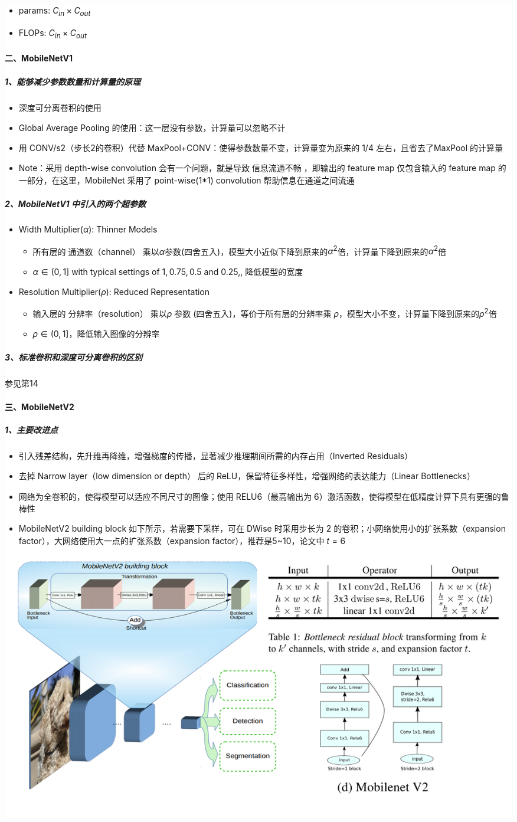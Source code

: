   - params: $C_{i n} \times C_{o u t}$
  
  - FLOPs: $C_{i n} \times C_{o u t}$

#### 二、MobileNetV1

##### 1、能够减少参数数量和计算量的原理

- 深度可分离卷积的使用

- Global Average Pooling 的使用：这一层没有参数，计算量可以忽略不计

- 用 CONV/s2（步长2的卷积）代替 MaxPool+CONV：使得参数数量不变，计算量变为原来的 1/4 左右，且省去了MaxPool 的计算量

- Note：采用 depth-wise convolution 会有一个问题，就是导致 信息流通不畅 ，即输出的 feature map 仅包含输入的 feature map 的一部分，在这里，MobileNet 采用了 point-wise(1*1) convolution 帮助信息在通道之间流通

##### 2、MobileNetV1 中引入的两个超参数

- Width Multiplier($\alpha$): Thinner Models
    
    - 所有层的 通道数（channel） 乘以$\alpha$参数(四舍五入)，模型大小近似下降到原来的$\alpha^{2}$倍，计算量下降到原来的$\alpha^{2}$倍
    
    - $\alpha \in(0,1]$ with typical settings of $1,0.75,0.5$ and $0.25,$, 降低模型的宽度

- Resolution Multiplier($\rho$): Reduced Representation
    
    - 输入层的 分辨率（resolution） 乘以$\rho$ 参数 (四舍五入)，等价于所有层的分辨率乘 $\rho$，模型大小不变，计算量下降到原来的$\rho^{2}$倍
    
    - $\rho \in(0,1]$，降低输入图像的分辨率

##### 3、标准卷积和深度可分离卷积的区别

参见第14

#### 三、MobileNetV2

##### 1、主要改进点

- 引入残差结构，先升维再降维，增强梯度的传播，显著减少推理期间所需的内存占用（Inverted Residuals）

- 去掉 Narrow layer（low dimension or depth） 后的 ReLU，保留特征多样性，增强网络的表达能力（Linear Bottlenecks）

- 网络为全卷积的，使得模型可以适应不同尺寸的图像；使用 RELU6（最高输出为 6）激活函数，使得模型在低精度计算下具有更强的鲁棒性

- MobileNetV2 building block 如下所示，若需要下采样，可在 DWise 时采用步长为 2 的卷积；小网络使用小的扩张系数（expansion factor），大网络使用大一点的扩张系数（expansion factor），推荐是5~10，论文中 $t=6$

![](./img/2019-07-24-20-41-02.png)
